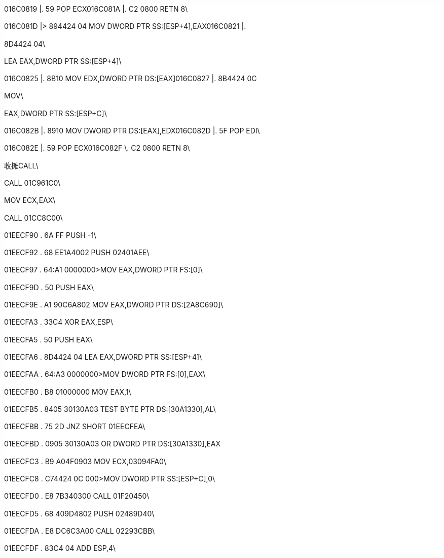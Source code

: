 

016C0819 \|. 59 POP ECX016C081A \|. C2 0800 RETN 8\

016C081D \|\> 894424 04 MOV DWORD PTR SS:\[ESP+4\],EAX016C0821 \|.

8D4424 04\

LEA EAX,DWORD PTR SS:\[ESP+4\]\

016C0825 \|. 8B10 MOV EDX,DWORD PTR DS:\[EAX\]016C0827 \|. 8B4424 0C

MOV\

EAX,DWORD PTR SS:\[ESP+C\]\

016C082B \|. 8910 MOV DWORD PTR DS:\[EAX\],EDX016C082D \|. 5F POP EDI\

016C082E \|. 59 POP ECX016C082F \\. C2 0800 RETN 8\

收摊CALL\

CALL 01C961C0\

MOV ECX,EAX\

CALL 01CC8C00\

01EECF90 . 6A FF PUSH -1\

01EECF92 . 68 EE1A4002 PUSH 02401AEE\

01EECF97 . 64:A1 0000000\>MOV EAX,DWORD PTR FS:\[0\]\

01EECF9D . 50 PUSH EAX\

01EECF9E . A1 90C6A802 MOV EAX,DWORD PTR DS:\[2A8C690\]\

01EECFA3 . 33C4 XOR EAX,ESP\

01EECFA5 . 50 PUSH EAX\

01EECFA6 . 8D4424 04 LEA EAX,DWORD PTR SS:\[ESP+4\]\

01EECFAA . 64:A3 0000000\>MOV DWORD PTR FS:\[0\],EAX\

01EECFB0 . B8 01000000 MOV EAX,1\

01EECFB5 . 8405 30130A03 TEST BYTE PTR DS:\[30A1330\],AL\

01EECFBB . 75 2D JNZ SHORT 01EECFEA\

01EECFBD . 0905 30130A03 OR DWORD PTR DS:\[30A1330\],EAX



01EECFC3 . B9 A04F0903 MOV ECX,03094FA0\

01EECFC8 . C74424 0C 000\>MOV DWORD PTR SS:\[ESP+C\],0\

01EECFD0 . E8 7B340300 CALL 01F20450\

01EECFD5 . 68 409D4802 PUSH 02489D40\

01EECFDA . E8 DC6C3A00 CALL 02293CBB\

01EECFDF . 83C4 04 ADD ESP,4\
